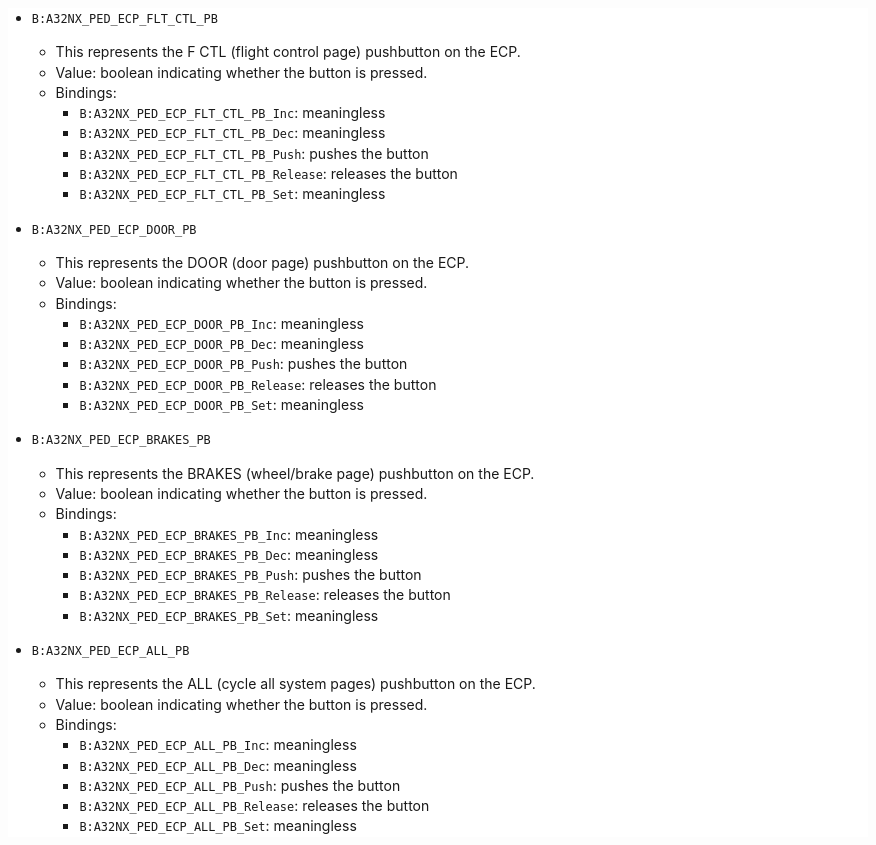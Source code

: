 - `B:A32NX_PED_ECP_FLT_CTL_PB`
  - This represents the F CTL (flight control page) pushbutton on the ECP.
  - Value: boolean indicating whether the button is pressed.
  - Bindings:
    - `B:A32NX_PED_ECP_FLT_CTL_PB_Inc`: meaningless
    - `B:A32NX_PED_ECP_FLT_CTL_PB_Dec`: meaningless
    - `B:A32NX_PED_ECP_FLT_CTL_PB_Push`: pushes the button
    - `B:A32NX_PED_ECP_FLT_CTL_PB_Release`: releases the button
    - `B:A32NX_PED_ECP_FLT_CTL_PB_Set`: meaningless

- `B:A32NX_PED_ECP_DOOR_PB`
  - This represents the DOOR (door page) pushbutton on the ECP.
  - Value: boolean indicating whether the button is pressed.
  - Bindings:
    - `B:A32NX_PED_ECP_DOOR_PB_Inc`: meaningless
    - `B:A32NX_PED_ECP_DOOR_PB_Dec`: meaningless
    - `B:A32NX_PED_ECP_DOOR_PB_Push`: pushes the button
    - `B:A32NX_PED_ECP_DOOR_PB_Release`: releases the button
    - `B:A32NX_PED_ECP_DOOR_PB_Set`: meaningless

- `B:A32NX_PED_ECP_BRAKES_PB`
  - This represents the BRAKES (wheel/brake page) pushbutton on the ECP.
  - Value: boolean indicating whether the button is pressed.
  - Bindings:
    - `B:A32NX_PED_ECP_BRAKES_PB_Inc`: meaningless
    - `B:A32NX_PED_ECP_BRAKES_PB_Dec`: meaningless
    - `B:A32NX_PED_ECP_BRAKES_PB_Push`: pushes the button
    - `B:A32NX_PED_ECP_BRAKES_PB_Release`: releases the button
    - `B:A32NX_PED_ECP_BRAKES_PB_Set`: meaningless

- `B:A32NX_PED_ECP_ALL_PB`
  - This represents the ALL (cycle all system pages) pushbutton on the ECP.
  - Value: boolean indicating whether the button is pressed.
  - Bindings:
    - `B:A32NX_PED_ECP_ALL_PB_Inc`: meaningless
    - `B:A32NX_PED_ECP_ALL_PB_Dec`: meaningless
    - `B:A32NX_PED_ECP_ALL_PB_Push`: pushes the button
    - `B:A32NX_PED_ECP_ALL_PB_Release`: releases the button
    - `B:A32NX_PED_ECP_ALL_PB_Set`: meaningless
